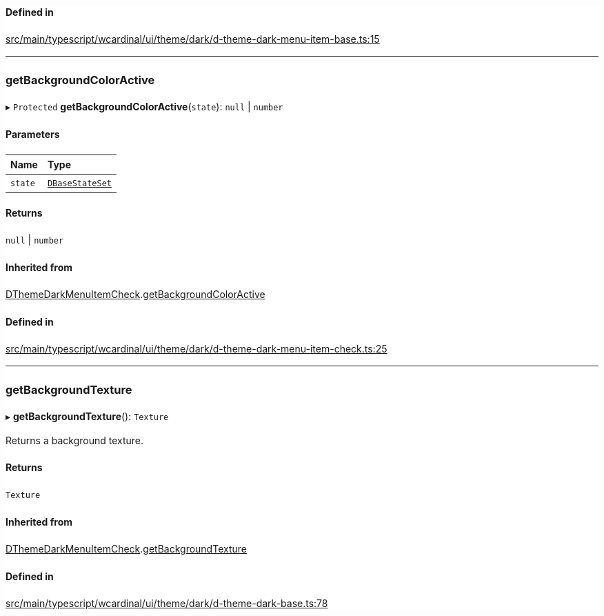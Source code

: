 #### Defined in

[src/main/typescript/wcardinal/ui/theme/dark/d-theme-dark-menu-item-base.ts:15](https://github.com/winter-cardinal/winter-cardinal-ui/blob/v0.165.0/src/main/typescript/wcardinal/ui/theme/dark/d-theme-dark-menu-item-base.ts#L15)

___

### getBackgroundColorActive

▸ `Protected` **getBackgroundColorActive**(`state`): ``null`` \| `number`

#### Parameters

| Name | Type |
| :------ | :------ |
| `state` | [`DBaseStateSet`](../interfaces/DBaseStateSet.md) |

#### Returns

``null`` \| `number`

#### Inherited from

[DThemeDarkMenuItemCheck](DThemeDarkMenuItemCheck.md).[getBackgroundColorActive](DThemeDarkMenuItemCheck.md#getbackgroundcoloractive)

#### Defined in

[src/main/typescript/wcardinal/ui/theme/dark/d-theme-dark-menu-item-check.ts:25](https://github.com/winter-cardinal/winter-cardinal-ui/blob/v0.165.0/src/main/typescript/wcardinal/ui/theme/dark/d-theme-dark-menu-item-check.ts#L25)

___

### getBackgroundTexture

▸ **getBackgroundTexture**(): `Texture`

Returns a background texture.

#### Returns

`Texture`

#### Inherited from

[DThemeDarkMenuItemCheck](DThemeDarkMenuItemCheck.md).[getBackgroundTexture](DThemeDarkMenuItemCheck.md#getbackgroundtexture)

#### Defined in

[src/main/typescript/wcardinal/ui/theme/dark/d-theme-dark-base.ts:78](https://github.com/winter-cardinal/winter-cardinal-ui/blob/v0.165.0/src/main/typescript/wcardinal/ui/theme/dark/d-theme-dark-base.ts#L78)
